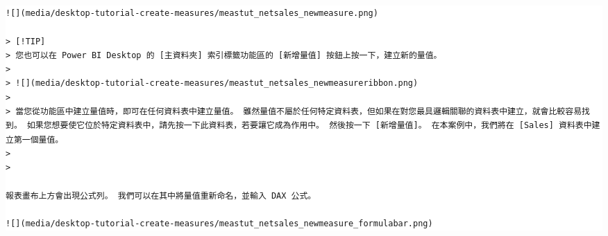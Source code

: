     ![](media/desktop-tutorial-create-measures/meastut_netsales_newmeasure.png)
    
    > [!TIP]
    > 您也可以在 Power BI Desktop 的 [主資料夾] 索引標籤功能區的 [新增量值] 按鈕上按一下，建立新的量值。
    > 
    > ![](media/desktop-tutorial-create-measures/meastut_netsales_newmeasureribbon.png)
    > 
    > 當您從功能區中建立量值時，即可在任何資料表中建立量值。 雖然量值不屬於任何特定資料表，但如果在對您最具邏輯關聯的資料表中建立，就會比較容易找到。 如果您想要使它位於特定資料表中，請先按一下此資料表，若要讓它成為作用中。 然後按一下 [新增量值]。 在本案例中，我們將在 [Sales] 資料表中建立第一個量值。
    > 
    > 
    
    報表畫布上方會出現公式列。 我們可以在其中將量值重新命名，並輸入 DAX 公式。
    
    ![](media/desktop-tutorial-create-measures/meastut_netsales_newmeasure_formulabar.png)
    